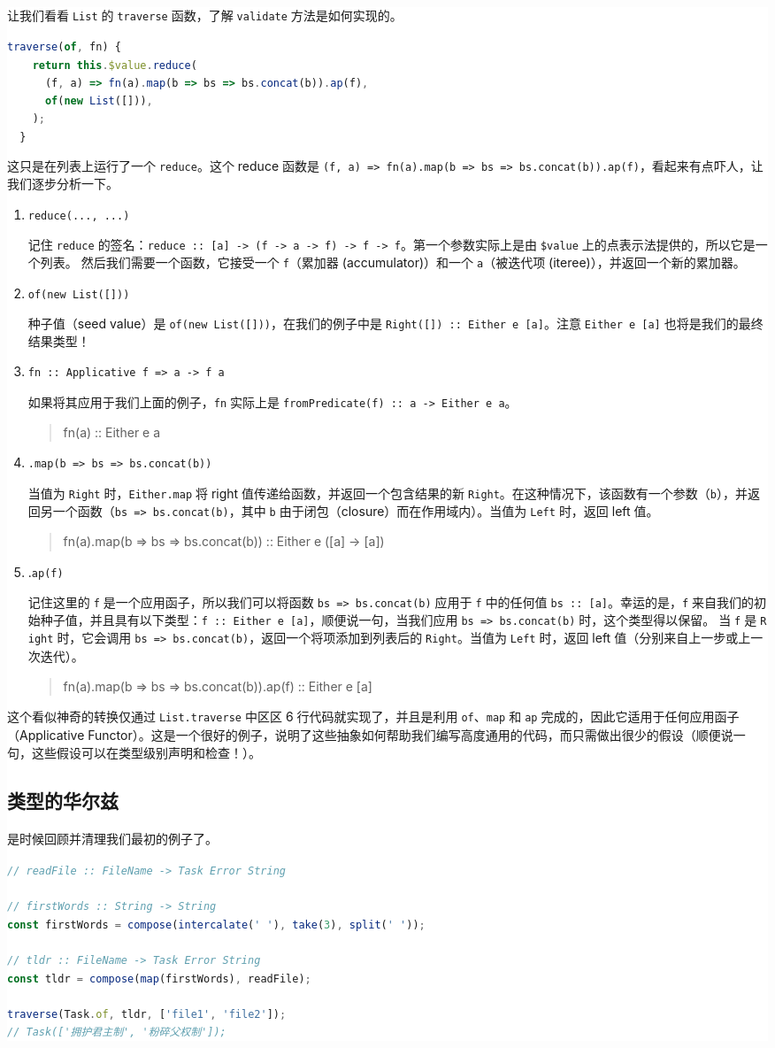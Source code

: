 让我们看看 `List` 的 `traverse` 函数，了解 `validate` 方法是如何实现的。

```js
traverse(of, fn) {
    return this.$value.reduce(
      (f, a) => fn(a).map(b => bs => bs.concat(b)).ap(f),
      of(new List([])),
    );
  }
```

这只是在列表上运行了一个 `reduce`。这个 reduce 函数是 `(f, a) => fn(a).map(b => bs => bs.concat(b)).ap(f)`，看起来有点吓人，让我们逐步分析一下。

1.  `reduce(..., ...)`

    记住 `reduce` 的签名：`reduce :: [a] -> (f -> a -> f) -> f -> f`。第一个参数实际上是由 `$value` 上的点表示法提供的，所以它是一个列表。
    然后我们需要一个函数，它接受一个 `f`（累加器 (accumulator)）和一个 `a`（被迭代项 (iteree)），并返回一个新的累加器。

2.  `of(new List([]))`

    种子值（seed value）是 `of(new List([]))`，在我们的例子中是 `Right([]) :: Either e [a]`。注意 `Either e [a]` 也将是我们的最终结果类型！

3.  `fn :: Applicative f => a -> f a`

    如果将其应用于我们上面的例子，`fn` 实际上是 `fromPredicate(f) :: a -> Either e a`。
    > fn(a) :: Either e a

4.  `.map(b => bs => bs.concat(b))`

    当值为 `Right` 时，`Either.map` 将 right 值传递给函数，并返回一个包含结果的新 `Right`。在这种情况下，该函数有一个参数（`b`），并返回另一个函数（`bs => bs.concat(b)`，其中 `b` 由于闭包（closure）而在作用域内）。当值为 `Left` 时，返回 left 值。
    > fn(a).map(b => bs => bs.concat(b)) :: Either e ([a] -> [a])

5.  .`ap(f)`

    记住这里的 `f` 是一个应用函子，所以我们可以将函数 `bs => bs.concat(b)` 应用于 `f` 中的任何值 `bs :: [a]`。幸运的是，`f` 来自我们的初始种子值，并且具有以下类型：`f :: Either e [a]`，顺便说一句，当我们应用 `bs => bs.concat(b)` 时，这个类型得以保留。
    当 `f` 是 `Right` 时，它会调用 `bs => bs.concat(b)`，返回一个将项添加到列表后的 `Right`。当值为 `Left` 时，返回 left 值（分别来自上一步或上一次迭代）。
    > fn(a).map(b => bs => bs.concat(b)).ap(f) :: Either e [a]

这个看似神奇的转换仅通过 `List.traverse` 中区区 6 行代码就实现了，并且是利用 `of`、`map` 和 `ap` 完成的，因此它适用于任何应用函子（Applicative Functor）。这是一个很好的例子，说明了这些抽象如何帮助我们编写高度通用的代码，而只需做出很少的假设（顺便说一句，这些假设可以在类型级别声明和检查！）。

## 类型的华尔兹

是时候回顾并清理我们最初的例子了。

```js
// readFile :: FileName -> Task Error String

// firstWords :: String -> String
const firstWords = compose(intercalate(' '), take(3), split(' '));

// tldr :: FileName -> Task Error String
const tldr = compose(map(firstWords), readFile);

traverse(Task.of, tldr, ['file1', 'file2']);
// Task(['拥护君主制', '粉碎父权制']);
```
